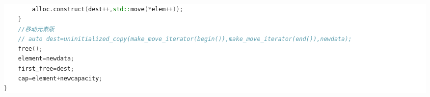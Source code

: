 ```cpp
        alloc.construct(dest++,std::move(*elem++));
    }
    //移动元素版
    // auto dest=uninitialized_copy(make_move_iterator(begin()),make_move_iterator(end()),newdata);
    free();
    element=newdata;
    first_free=dest;
    cap=element+newcapacity;
}
```

